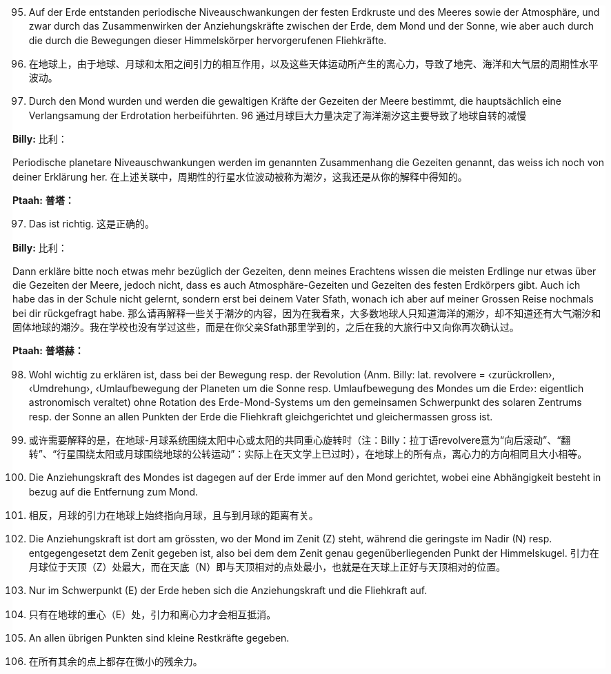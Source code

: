 95. Auf der Erde entstanden periodische Niveauschwankungen der festen Erdkruste und des Meeres sowie der Atmosphäre, und zwar durch das Zusammenwirken der Anziehungskräfte zwischen der Erde, dem Mond und der Sonne, wie aber auch durch die durch die Bewegungen dieser Himmelskörper hervorgerufenen Fliehkräfte.
95. 在地球上，由于地球、月球和太阳之间引力的相互作用，以及这些天体运动所产生的离心力，导致了地壳、海洋和大气层的周期性水平波动。

96. Durch den Mond wurden und werden die gewaltigen Kräfte der Gezeiten der Meere bestimmt, die hauptsächlich eine Verlangsamung der Erdrotation herbeiführten.
96 通过月球巨大力量决定了海洋潮汐这主要导致了地球自转的减慢

**Billy:**
比利：

Periodische planetare Niveauschwankungen werden im genannten Zusammenhang die Gezeiten genannt, das weiss ich noch von deiner Erklärung her.
在上述关联中，周期性的行星水位波动被称为潮汐，这我还是从你的解释中得知的。

**Ptaah:**
**普塔：**

97. Das ist richtig.
这是正确的。

**Billy:**
比利：

Dann erkläre bitte noch etwas mehr bezüglich der Gezeiten, denn meines Erachtens wissen die meisten Erdlinge nur etwas über die Gezeiten der Meere, jedoch nicht, dass es auch Atmosphäre-Gezeiten und Gezeiten des festen Erdkörpers gibt. Auch ich habe das in der Schule nicht gelernt, sondern erst bei deinem Vater Sfath, wonach ich aber auf meiner Grossen Reise nochmals bei dir rückgefragt habe.
那么请再解释一些关于潮汐的内容，因为在我看来，大多数地球人只知道海洋的潮汐，却不知道还有大气潮汐和固体地球的潮汐。我在学校也没有学过这些，而是在你父亲Sfath那里学到的，之后在我的大旅行中又向你再次确认过。

**Ptaah:**
**普塔赫：**

98. Wohl wichtig zu erklären ist, dass bei der Bewegung resp. der Revolution (Anm. Billy: lat. revolvere = ‹zurückrollen›, ‹Umdrehung›, ‹Umlaufbewegung der Planeten um die Sonne resp. Umlaufbewegung des Mondes um die Erde›: eigentlich astronomisch veraltet) ohne Rotation des Erde-Mond-Systems um den gemeinsamen Schwerpunkt des solaren Zentrums resp. der Sonne an allen Punkten der Erde die Fliehkraft gleichgerichtet und gleichermassen gross ist.
98. 或许需要解释的是，在地球-月球系统围绕太阳中心或太阳的共同重心旋转时（注：Billy：拉丁语revolvere意为“向后滚动”、“翻转”、“行星围绕太阳或月球围绕地球的公转运动”：实际上在天文学上已过时），在地球上的所有点，离心力的方向相同且大小相等。

99. Die Anziehungskraft des Mondes ist dagegen auf der Erde immer auf den Mond gerichtet, wobei eine Abhängigkeit besteht in bezug auf die Entfernung zum Mond.
99. 相反，月球的引力在地球上始终指向月球，且与到月球的距离有关。

100. Die Anziehungskraft ist dort am grössten, wo der Mond im Zenit (Z) steht, während die geringste im Nadir (N) resp. entgegengesetzt dem Zenit gegeben ist, also bei dem dem Zenit genau gegenüberliegenden Punkt der Himmelskugel.
引力在月球位于天顶（Z）处最大，而在天底（N）即与天顶相对的点处最小，也就是在天球上正好与天顶相对的位置。

101. Nur im Schwerpunkt (E) der Erde heben sich die Anziehungskraft und die Fliehkraft auf.
101. 只有在地球的重心（E）处，引力和离心力才会相互抵消。

102. An allen übrigen Punkten sind kleine Restkräfte gegeben.
102. 在所有其余的点上都存在微小的残余力。
